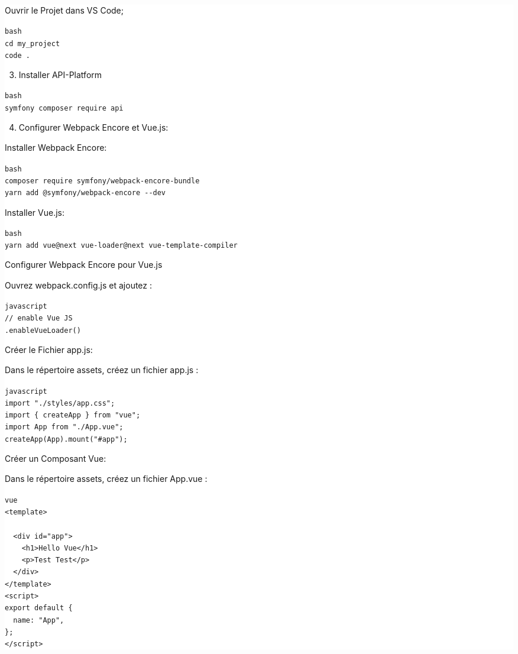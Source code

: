 Ouvrir le Projet dans VS Code;

```
bash
cd my_project
code .
```

3. Installer API-Platform

```
bash
symfony composer require api
```

4. Configurer Webpack Encore et Vue.js:

Installer Webpack Encore:

```
bash
composer require symfony/webpack-encore-bundle
yarn add @symfony/webpack-encore --dev
```

Installer Vue.js:

```
bash
yarn add vue@next vue-loader@next vue-template-compiler
```

Configurer Webpack Encore pour Vue.js

Ouvrez webpack.config.js et ajoutez :

```
javascript
// enable Vue JS
.enableVueLoader()
```

Créer le Fichier app.js:

Dans le répertoire assets, créez un fichier app.js :

```
javascript
import "./styles/app.css";
import { createApp } from "vue";
import App from "./App.vue";
createApp(App).mount("#app");
```

Créer un Composant Vue:

Dans le répertoire assets, créez un fichier App.vue :

```
vue
<template>

  <div id="app">
    <h1>Hello Vue</h1>
    <p>Test Test</p>
  </div>
</template>
<script>
export default {
  name: "App",
};
</script>
```
